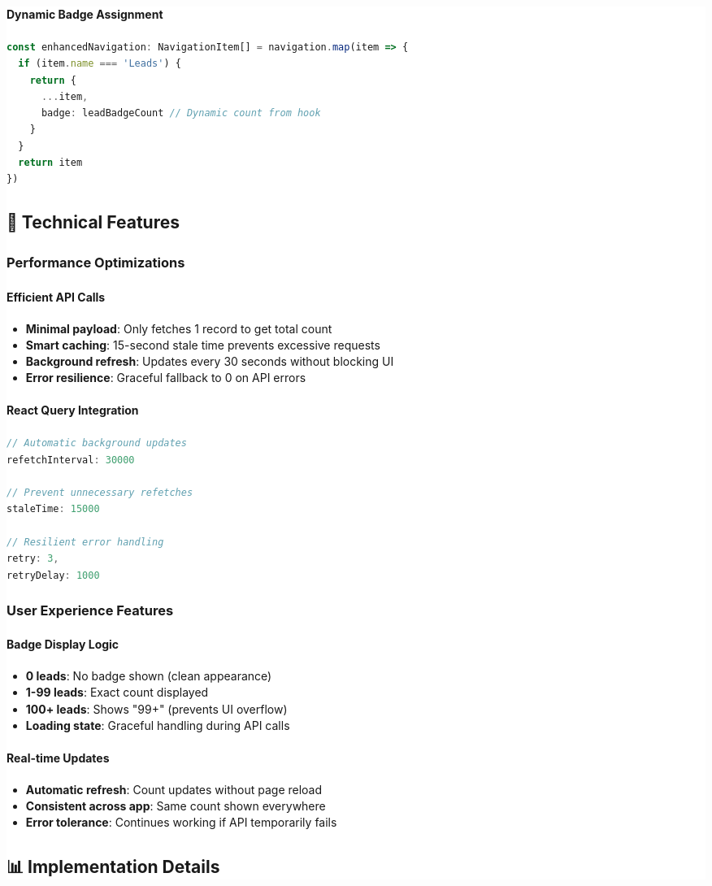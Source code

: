 #### **Dynamic Badge Assignment**
```typescript
const enhancedNavigation: NavigationItem[] = navigation.map(item => {
  if (item.name === 'Leads') {
    return {
      ...item,
      badge: leadBadgeCount // Dynamic count from hook
    }
  }
  return item
})
```

## 🔧 **Technical Features**

### **Performance Optimizations**

#### **Efficient API Calls**
- **Minimal payload**: Only fetches 1 record to get total count
- **Smart caching**: 15-second stale time prevents excessive requests
- **Background refresh**: Updates every 30 seconds without blocking UI
- **Error resilience**: Graceful fallback to 0 on API errors

#### **React Query Integration**
```typescript
// Automatic background updates
refetchInterval: 30000

// Prevent unnecessary refetches
staleTime: 15000

// Resilient error handling
retry: 3,
retryDelay: 1000
```

### **User Experience Features**

#### **Badge Display Logic**
- **0 leads**: No badge shown (clean appearance)
- **1-99 leads**: Exact count displayed
- **100+ leads**: Shows "99+" (prevents UI overflow)
- **Loading state**: Graceful handling during API calls

#### **Real-time Updates**
- **Automatic refresh**: Count updates without page reload
- **Consistent across app**: Same count shown everywhere
- **Error tolerance**: Continues working if API temporarily fails

## 📊 **Implementation Details**
